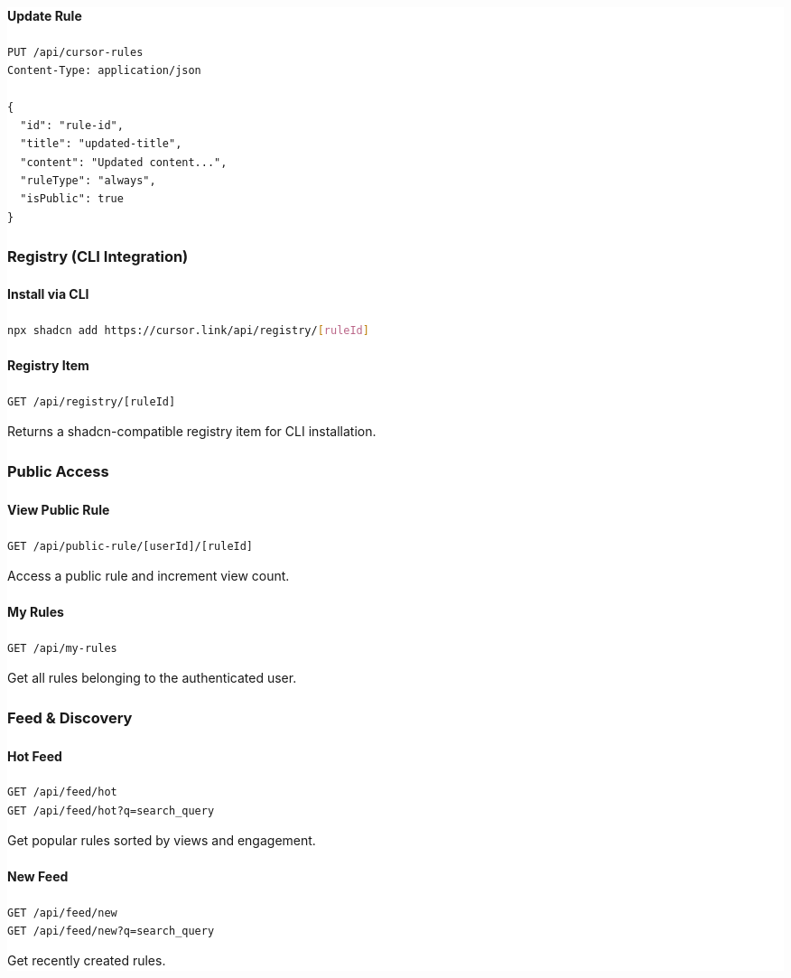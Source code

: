 #### Update Rule
```http
PUT /api/cursor-rules
Content-Type: application/json

{
  "id": "rule-id",
  "title": "updated-title",
  "content": "Updated content...",
  "ruleType": "always",
  "isPublic": true
}
```

### Registry (CLI Integration)

#### Install via CLI
```bash
npx shadcn add https://cursor.link/api/registry/[ruleId]
```

#### Registry Item
```http
GET /api/registry/[ruleId]
```
Returns a shadcn-compatible registry item for CLI installation.

### Public Access

#### View Public Rule
```http
GET /api/public-rule/[userId]/[ruleId]
```
Access a public rule and increment view count.

#### My Rules
```http
GET /api/my-rules
```
Get all rules belonging to the authenticated user.

### Feed & Discovery

#### Hot Feed
```http
GET /api/feed/hot
GET /api/feed/hot?q=search_query
```
Get popular rules sorted by views and engagement.

#### New Feed
```http
GET /api/feed/new
GET /api/feed/new?q=search_query
```
Get recently created rules.
